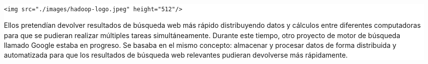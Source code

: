     <img src="./images/hadoop-logo.jpeg" height="512"/>
</p>

Ellos pretendían devolver resultados de búsqueda web más rápido distribuyendo datos y cálculos entre diferentes computadoras para que se pudieran realizar múltiples tareas simultáneamente. Durante este tiempo, otro proyecto de motor de búsqueda llamado Google estaba en progreso. Se basaba en el mismo concepto: almacenar y procesar datos de forma distribuida y automatizada para que los resultados de búsqueda web relevantes pudieran devolverse más rápidamente.
